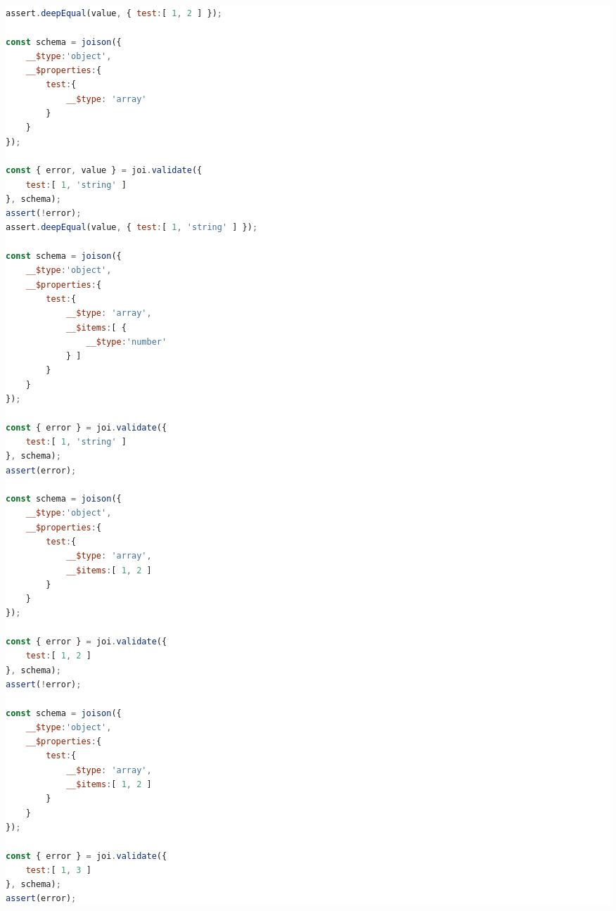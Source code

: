 ```js
assert.deepEqual(value, { test:[ 1, 2 ] });

const schema = joison({
    __$type:'object',
    __$properties:{
        test:{
            __$type: 'array'
        }
    }
});

const { error, value } = joi.validate({
    test:[ 1, 'string' ]
}, schema);
assert(!error);
assert.deepEqual(value, { test:[ 1, 'string' ] });

const schema = joison({
    __$type:'object',
    __$properties:{
        test:{
            __$type: 'array',
            __$items:[ {
                __$type:'number'
            } ]
        }
    }
});

const { error } = joi.validate({
    test:[ 1, 'string' ]
}, schema);
assert(error);

const schema = joison({
    __$type:'object',
    __$properties:{
        test:{
            __$type: 'array',
            __$items:[ 1, 2 ]
        }
    }
});

const { error } = joi.validate({
    test:[ 1, 2 ]
}, schema);
assert(!error);

const schema = joison({
    __$type:'object',
    __$properties:{
        test:{
            __$type: 'array',
            __$items:[ 1, 2 ]
        }
    }
});

const { error } = joi.validate({
    test:[ 1, 3 ]
}, schema);
assert(error);
```